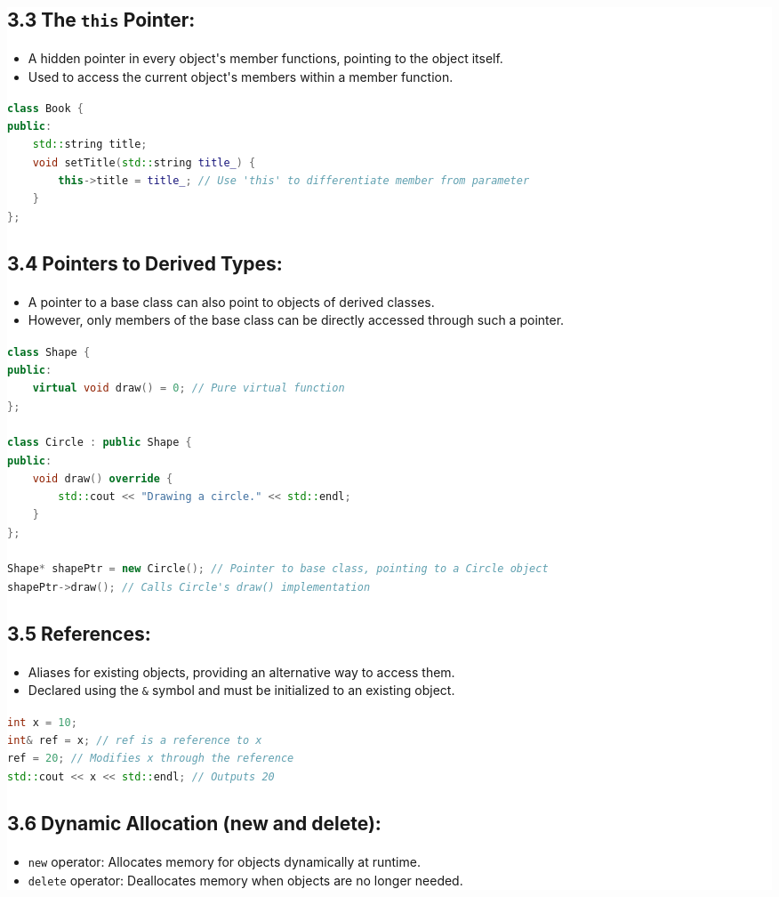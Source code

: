 ## **3.3 The `this` Pointer:**

* A hidden pointer in every object's member functions, pointing to the object itself.
* Used to access the current object's members within a member function.

```c++
class Book {
public:
    std::string title;
    void setTitle(std::string title_) {
        this->title = title_; // Use 'this' to differentiate member from parameter
    }
};
```

## **3.4 Pointers to Derived Types:**

* A pointer to a base class can also point to objects of derived classes.
* However, only members of the base class can be directly accessed through such a pointer.

```c++
class Shape {
public:
    virtual void draw() = 0; // Pure virtual function
};

class Circle : public Shape {
public:
    void draw() override {
        std::cout << "Drawing a circle." << std::endl;
    }
};

Shape* shapePtr = new Circle(); // Pointer to base class, pointing to a Circle object
shapePtr->draw(); // Calls Circle's draw() implementation
```

## **3.5 References:**

* Aliases for existing objects, providing an alternative way to access them.
* Declared using the `&` symbol and must be initialized to an existing object.

```c++
int x = 10;
int& ref = x; // ref is a reference to x
ref = 20; // Modifies x through the reference
std::cout << x << std::endl; // Outputs 20
```

## **3.6 Dynamic Allocation (new and delete):**

* `new` operator: Allocates memory for objects dynamically at runtime.
* `delete` operator: Deallocates memory when objects are no longer needed.
